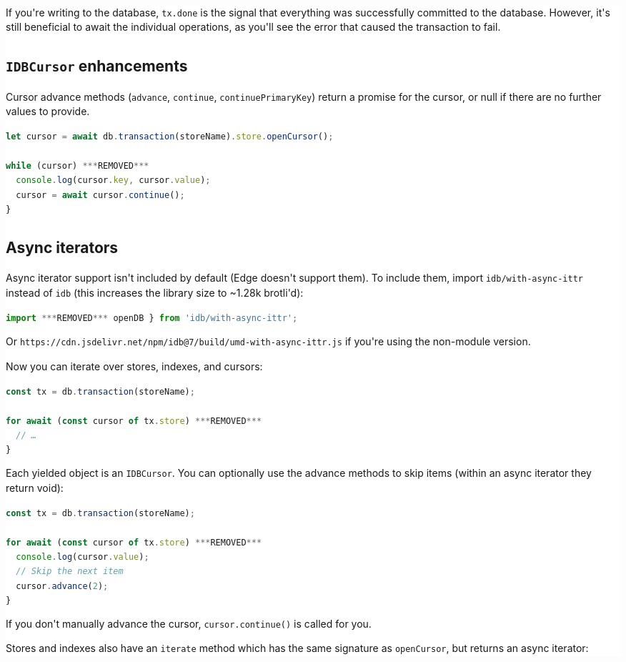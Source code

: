 If you're writing to the database, `tx.done` is the signal that everything was successfully committed to the database. However, it's still beneficial to await the individual operations, as you'll see the error that caused the transaction to fail.

## `IDBCursor` enhancements

Cursor advance methods (`advance`, `continue`, `continuePrimaryKey`) return a promise for the cursor, or null if there are no further values to provide.

```js
let cursor = await db.transaction(storeName).store.openCursor();

while (cursor) ***REMOVED***
  console.log(cursor.key, cursor.value);
  cursor = await cursor.continue();
}
```

## Async iterators

Async iterator support isn't included by default (Edge doesn't support them). To include them, import `idb/with-async-ittr` instead of `idb` (this increases the library size to ~1.28k brotli'd):

```js
import ***REMOVED*** openDB } from 'idb/with-async-ittr';
```

Or `https://cdn.jsdelivr.net/npm/idb@7/build/umd-with-async-ittr.js` if you're using the non-module version.

Now you can iterate over stores, indexes, and cursors:

```js
const tx = db.transaction(storeName);

for await (const cursor of tx.store) ***REMOVED***
  // …
}
```

Each yielded object is an `IDBCursor`. You can optionally use the advance methods to skip items (within an async iterator they return void):

```js
const tx = db.transaction(storeName);

for await (const cursor of tx.store) ***REMOVED***
  console.log(cursor.value);
  // Skip the next item
  cursor.advance(2);
}
```

If you don't manually advance the cursor, `cursor.continue()` is called for you.

Stores and indexes also have an `iterate` method which has the same signature as `openCursor`, but returns an async iterator:
